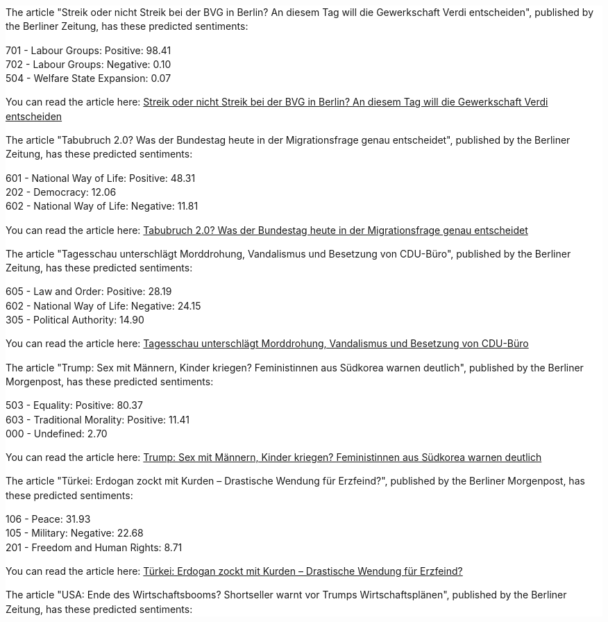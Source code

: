 The article "Streik oder nicht Streik bei der BVG in Berlin? An diesem Tag will die Gewerkschaft Verdi entscheiden", published by the Berliner Zeitung, has these predicted sentiments:

701 - Labour Groups: Positive: 98.41  
702 - Labour Groups: Negative: 0.10  
504 - Welfare State Expansion: 0.07

You can read the article here: [Streik oder nicht Streik bei der BVG in Berlin? An diesem Tag will die Gewerkschaft Verdi entscheiden](https://www.berliner-zeitung.de/mensch-metropole/streik-oder-nicht-streik-bei-der-bvg-in-berlin-an-diesem-tag-will-die-gewerkschaft-verdi-entscheiden-li.2292569)

The article "Tabubruch 2.0? Was der Bundestag heute in der Migrationsfrage genau entscheidet", published by the Berliner Zeitung, has these predicted sentiments:

601 - National Way of Life: Positive: 48.31  
202 - Democracy: 12.06  
602 - National Way of Life: Negative: 11.81

You can read the article here: [Tabubruch 2.0? Was der Bundestag heute in der Migrationsfrage genau entscheidet](https://www.berliner-zeitung.de/politik-gesellschaft/tabubruch-20-was-der-bundestag-heute-in-der-migrationsfrage-genau-entscheidet-li.2292543)

The article "Tagesschau unterschlägt Morddrohung, Vandalismus und Besetzung von CDU-Büro", published by the Berliner Zeitung, has these predicted sentiments:

605 - Law and Order: Positive: 28.19  
602 - National Way of Life: Negative: 24.15  
305 - Political Authority: 14.90

You can read the article here: [Tagesschau unterschlägt Morddrohung, Vandalismus und Besetzung von CDU-Büro](https://www.berliner-zeitung.de/politik-gesellschaft/oerr-tagesschau-unterschlaegt-morddrohung-und-besetzung-des-cdu-abgeordnetenbueros-li.2292577)

The article "Trump: Sex mit Männern, Kinder kriegen? Feministinnen aus Südkorea warnen deutlich", published by the Berliner Morgenpost, has these predicted sentiments:

503 - Equality: Positive: 80.37  
603 - Traditional Morality: Positive: 11.41  
000 - Undefined: 2.70

You can read the article here: [Trump: Sex mit Männern, Kinder kriegen? Feministinnen aus Südkorea warnen deutlich](https://www.morgenpost.de/politik/article408121888/feministen-suedkorea-trump-maenner-frauen-sex.html)

The article "Türkei: Erdogan zockt mit Kurden – Drastische Wendung für Erzfeind?", published by the Berliner Morgenpost, has these predicted sentiments:

106 - Peace: 31.93  
105 - Military: Negative: 22.68  
201 - Freedom and Human Rights: 8.71

You can read the article here: [Türkei: Erdogan zockt mit Kurden – Drastische Wendung für Erzfeind?](https://www.morgenpost.de/politik/article408132421/tuerkei-erdogan-kurden-syrien-bomben-angriffe.html)

The article "USA: Ende des Wirtschaftsbooms? Shortseller warnt vor Trumps Wirtschaftsplänen", published by the Berliner Zeitung, has these predicted sentiments:
